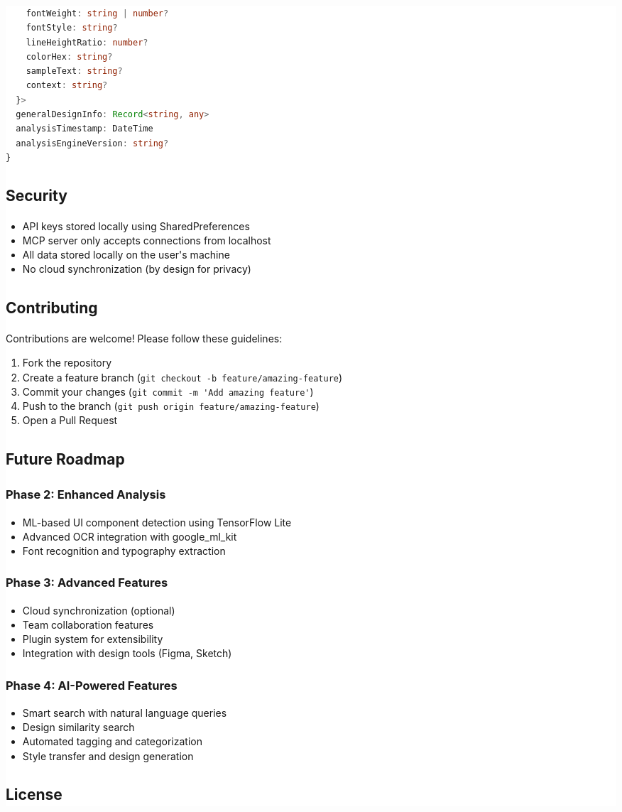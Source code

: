 ```typescript
    fontWeight: string | number?
    fontStyle: string?
    lineHeightRatio: number?
    colorHex: string?
    sampleText: string?
    context: string?
  }>
  generalDesignInfo: Record<string, any>
  analysisTimestamp: DateTime
  analysisEngineVersion: string?
}
```

## Security

- API keys stored locally using SharedPreferences
- MCP server only accepts connections from localhost
- All data stored locally on the user's machine
- No cloud synchronization (by design for privacy)

## Contributing

Contributions are welcome! Please follow these guidelines:

1. Fork the repository
2. Create a feature branch (`git checkout -b feature/amazing-feature`)
3. Commit your changes (`git commit -m 'Add amazing feature'`)
4. Push to the branch (`git push origin feature/amazing-feature`)
5. Open a Pull Request

## Future Roadmap

### Phase 2: Enhanced Analysis
- ML-based UI component detection using TensorFlow Lite
- Advanced OCR integration with google_ml_kit
- Font recognition and typography extraction

### Phase 3: Advanced Features
- Cloud synchronization (optional)
- Team collaboration features
- Plugin system for extensibility
- Integration with design tools (Figma, Sketch)

### Phase 4: AI-Powered Features
- Smart search with natural language queries
- Design similarity search
- Automated tagging and categorization
- Style transfer and design generation

## License

